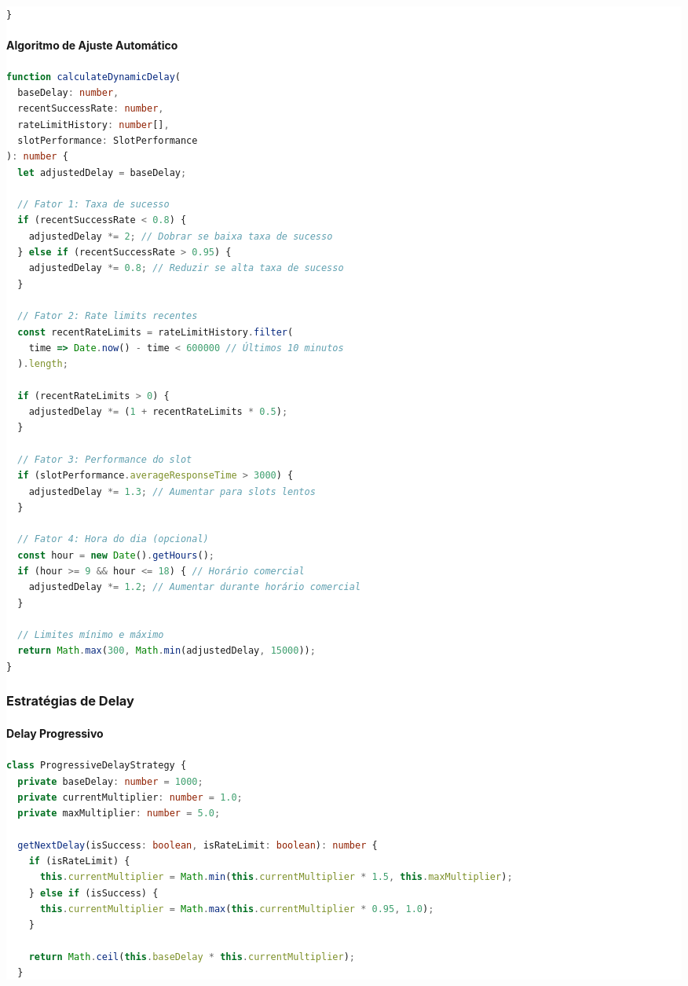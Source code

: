 ```typescript
}
```

#### Algoritmo de Ajuste Automático
```typescript
function calculateDynamicDelay(
  baseDelay: number,
  recentSuccessRate: number,
  rateLimitHistory: number[],
  slotPerformance: SlotPerformance
): number {
  let adjustedDelay = baseDelay;
  
  // Fator 1: Taxa de sucesso
  if (recentSuccessRate < 0.8) {
    adjustedDelay *= 2; // Dobrar se baixa taxa de sucesso
  } else if (recentSuccessRate > 0.95) {
    adjustedDelay *= 0.8; // Reduzir se alta taxa de sucesso
  }
  
  // Fator 2: Rate limits recentes
  const recentRateLimits = rateLimitHistory.filter(
    time => Date.now() - time < 600000 // Últimos 10 minutos
  ).length;
  
  if (recentRateLimits > 0) {
    adjustedDelay *= (1 + recentRateLimits * 0.5);
  }
  
  // Fator 3: Performance do slot
  if (slotPerformance.averageResponseTime > 3000) {
    adjustedDelay *= 1.3; // Aumentar para slots lentos
  }
  
  // Fator 4: Hora do dia (opcional)
  const hour = new Date().getHours();
  if (hour >= 9 && hour <= 18) { // Horário comercial
    adjustedDelay *= 1.2; // Aumentar durante horário comercial
  }
  
  // Limites mínimo e máximo
  return Math.max(300, Math.min(adjustedDelay, 15000));
}
```

### Estratégias de Delay

#### Delay Progressivo
```typescript
class ProgressiveDelayStrategy {
  private baseDelay: number = 1000;
  private currentMultiplier: number = 1.0;
  private maxMultiplier: number = 5.0;
  
  getNextDelay(isSuccess: boolean, isRateLimit: boolean): number {
    if (isRateLimit) {
      this.currentMultiplier = Math.min(this.currentMultiplier * 1.5, this.maxMultiplier);
    } else if (isSuccess) {
      this.currentMultiplier = Math.max(this.currentMultiplier * 0.95, 1.0);
    }
    
    return Math.ceil(this.baseDelay * this.currentMultiplier);
  }
```